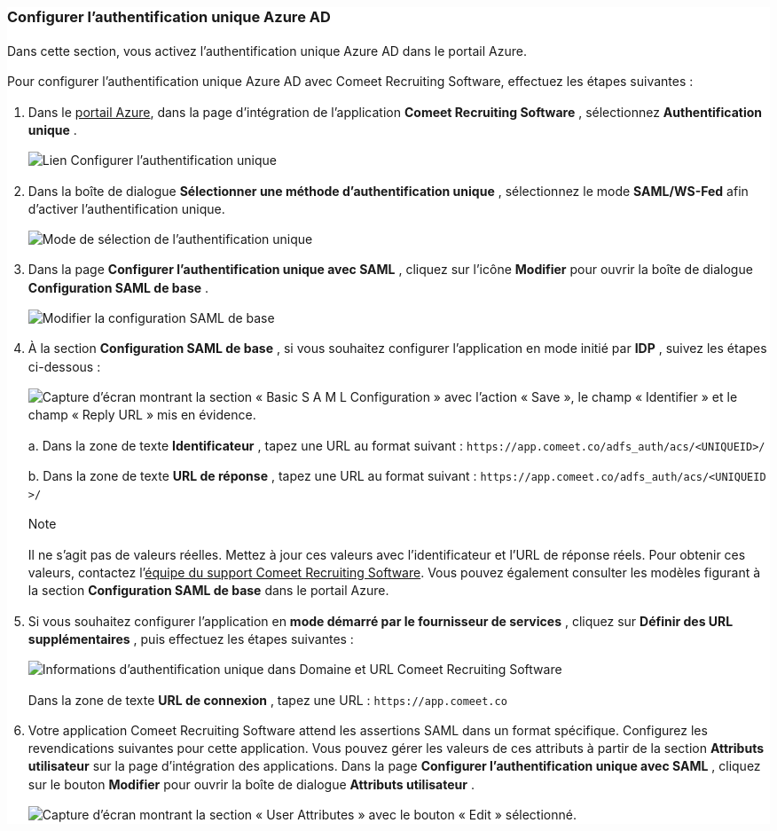 ### <a name="configure-azure-ad-single-sign-on"></a>Configurer l’authentification unique Azure AD

Dans cette section, vous activez l’authentification unique Azure AD dans le portail Azure.

Pour configurer l’authentification unique Azure AD avec Comeet Recruiting Software, effectuez les étapes suivantes :

1. Dans le [portail Azure](https://portal.azure.com/), dans la page d’intégration de l’application **Comeet Recruiting Software** , sélectionnez **Authentification unique** .

    ![Lien Configurer l’authentification unique](common/select-sso.png)

2. Dans la boîte de dialogue **Sélectionner une méthode d’authentification unique** , sélectionnez le mode **SAML/WS-Fed** afin d’activer l’authentification unique.

    ![Mode de sélection de l’authentification unique](common/select-saml-option.png)

3. Dans la page **Configurer l’authentification unique avec SAML** , cliquez sur l’icône **Modifier** pour ouvrir la boîte de dialogue **Configuration SAML de base** .

    ![Modifier la configuration SAML de base](common/edit-urls.png)

4. À la section **Configuration SAML de base** , si vous souhaitez configurer l’application en mode initié par **IDP** , suivez les étapes ci-dessous :

    ![Capture d’écran montrant la section « Basic S A M L Configuration » avec l’action « Save », le champ « Identifier » et le champ « Reply URL » mis en évidence.](common/idp-intiated.png)

    a. Dans la zone de texte **Identificateur** , tapez une URL au format suivant : `https://app.comeet.co/adfs_auth/acs/<UNIQUEID>/`

    b. Dans la zone de texte **URL de réponse** , tapez une URL au format suivant : `https://app.comeet.co/adfs_auth/acs/<UNIQUEID>/`

    > [!NOTE]
    > Il ne s’agit pas de valeurs réelles. Mettez à jour ces valeurs avec l’identificateur et l’URL de réponse réels. Pour obtenir ces valeurs, contactez l’[équipe du support Comeet Recruiting Software](https://support.comeet.co/knowledgebase/adfs-single-sign-on/). Vous pouvez également consulter les modèles figurant à la section **Configuration SAML de base** dans le portail Azure.

5. Si vous souhaitez configurer l’application en **mode démarré par le fournisseur de services** , cliquez sur **Définir des URL supplémentaires** , puis effectuez les étapes suivantes :

    ![Informations d’authentification unique dans Domaine et URL Comeet Recruiting Software](common/metadata-upload-additional-signon.png)

    Dans la zone de texte **URL de connexion** , tapez une URL : `https://app.comeet.co`

5. Votre application Comeet Recruiting Software attend les assertions SAML dans un format spécifique. Configurez les revendications suivantes pour cette application. Vous pouvez gérer les valeurs de ces attributs à partir de la section **Attributs utilisateur** sur la page d’intégration des applications. Dans la page **Configurer l’authentification unique avec SAML** , cliquez sur le bouton **Modifier** pour ouvrir la boîte de dialogue **Attributs utilisateur** .

    ![Capture d’écran montrant la section « User Attributes » avec le bouton « Edit » sélectionné.](common/edit-attribute.png)
